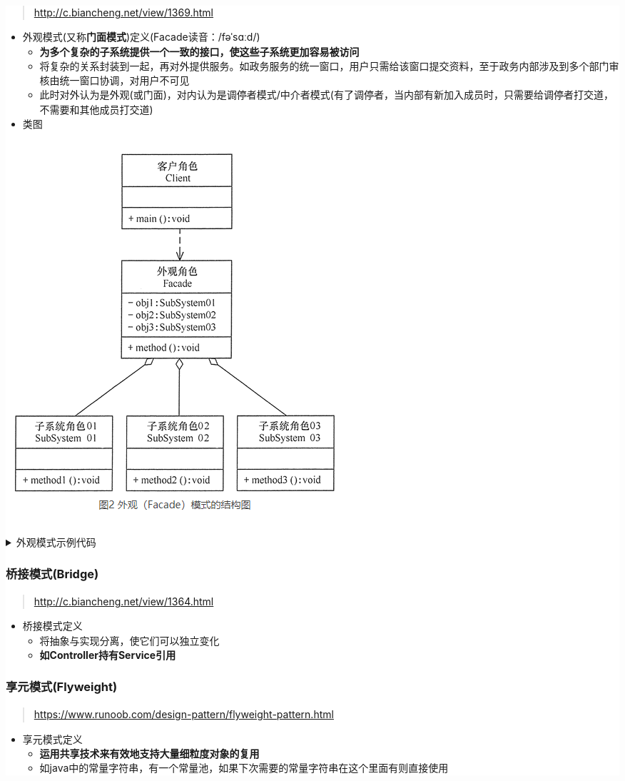 > http://c.biancheng.net/view/1369.html

- 外观模式(又称**门面模式**)定义(Facade读音：/fəˈsɑːd/)
    - **为多个复杂的子系统提供一个一致的接口，使这些子系统更加容易被访问**
    - 将复杂的关系封装到一起，再对外提供服务。如政务服务的统一窗口，用户只需给该窗口提交资料，至于政务内部涉及到多个部门审核由统一窗口协调，对用户不可见
    - 此时对外认为是外观(或门面)，对内认为是调停者模式/中介者模式(有了调停者，当内部有新加入成员时，只需要给调停者打交道，不需要和其他成员打交道)
- 类图

![DP-Facade](/data/images/design/DP-Facade.png)    

<details><summary>外观模式示例代码</summary></details>

### 桥接模式(Bridge)

> http://c.biancheng.net/view/1364.html

- 桥接模式定义
    - 将抽象与实现分离，使它们可以独立变化
    - **如Controller持有Service引用**

### 享元模式(Flyweight)

> https://www.runoob.com/design-pattern/flyweight-pattern.html

- 享元模式定义
    - **运用共享技术来有效地支持大量细粒度对象的复用**
    - 如java中的常量字符串，有一个常量池，如果下次需要的常量字符串在这个里面有则直接使用
